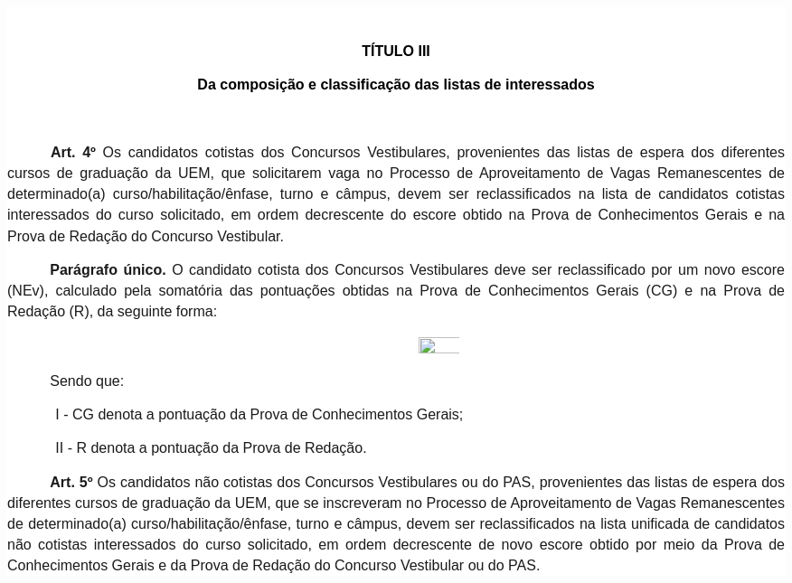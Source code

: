 <p class=MsoNormal style='text-align:justify;text-indent:35.45pt'><span
style='font-size:12.0pt;font-family:"Arial","sans-serif"'><o:p>&nbsp;</o:p></span></p>

<p class=MsoNormal align=center style='text-align:center'><b><span
style='font-size:12.0pt;font-family:"Arial","sans-serif";color:black'>TÍTULO
III<o:p></o:p></span></b></p>

<p class=MsoNormal align=center style='text-align:center'><b><span
style='font-size:12.0pt;font-family:"Arial","sans-serif";color:black'>Da
composição e classificação das listas de interessados<o:p></o:p></span></b></p>

<p class=MsoNormal align=center style='text-align:center'><b><span
style='font-size:12.0pt;font-family:"Arial","sans-serif";color:black'><o:p>&nbsp;</o:p></span></b></p>

<p class=MsoNormal style='text-align:justify;text-indent:36.0pt'><b><span
style='font-size:12.0pt;font-family:"Arial","sans-serif"'>Art. 4º </span></b><span
style='font-size:12.0pt;font-family:"Arial","sans-serif"'>Os candidatos
cotistas dos Concursos Vestibulares, provenientes das listas de espera dos
diferentes cursos de graduação da UEM, que solicitarem vaga no Processo de
Aproveitamento de Vagas Remanescentes de <span class=GramE>determinado(</span>a)
curso/habilitação/ênfase<span style='mso-bidi-font-weight:bold'>, turno e <span
class=SpellE>câmpus</span></span>, devem ser reclassificados na lista de
candidatos cotistas interessados do<span style='color:red'> </span>curso
solicitado, em ordem decrescente do escore obtido na Prova de Conhecimentos
Gerais e na Prova de Redação do Concurso Vestibular.</span></p>

<p class=MsoNormal style='text-align:justify;text-indent:35.45pt'><b
style='mso-bidi-font-weight:normal'><span style='font-size:12.0pt;font-family:
"Arial","sans-serif"'>Parágrafo único. </span></b><span style='font-size:12.0pt;
font-family:"Arial","sans-serif"'>O candidato cotista dos Concursos
Vestibulares deve ser reclassificado por um novo escore (<span class=SpellE><span
class=GramE>NEv</span></span>), calculado pela somatória das pontuações obtidas
na Prova de Conhecimentos Gerais (CG) e na Prova de Redação (R), da seguinte
forma:<o:p></o:p></span></p>

<p class=MsoNormal align=center style='text-align:center;text-indent:35.45pt'><sub><![if !vml]><img border=0 width=92 height=18
src="003cep2017_arquivos/image002.gif" v:shapes="_x0000_i1025"><![endif]></sub><span style='font-size:12.0pt;font-family:"Arial","sans-serif"'><o:p></o:p></span></p>

<p class=MsoNormal style='text-align:justify;text-indent:35.45pt'><span
style='font-size:12.0pt;font-family:"Arial","sans-serif"'>Sendo que:<o:p></o:p></span></p>

<p class=MsoNormal style='text-align:justify;mso-hyphenate:none'><span
style='font-size:12.0pt;font-family:"Arial","sans-serif"'><span
style='mso-tab-count:1'>            </span>I - CG denota a pontuação da Prova
de Conhecimentos Gerais;<o:p></o:p></span></p>

<p class=MsoNormal style='margin-bottom:6.0pt;text-align:justify;mso-hyphenate:
none'><span style='font-size:12.0pt;font-family:"Arial","sans-serif"'><span
style='mso-tab-count:1'>            </span>II - R denota a pontuação da Prova
de Redação.<o:p></o:p></span></p>

<p class=MsoNormal style='text-align:justify;text-indent:35.45pt'><b><span
style='font-size:12.0pt;font-family:"Arial","sans-serif"'>Art. 5º </span></b><span
style='font-size:12.0pt;font-family:"Arial","sans-serif"'>Os candidatos não
cotistas dos Concursos Vestibulares ou do PAS, provenientes das listas de
espera dos diferentes cursos de graduação da UEM, que se inscreveram no
Processo de Aproveitamento de Vagas Remanescentes de <span class=GramE>determinado(</span>a)
curso/habilitação/ênfase<span style='mso-bidi-font-weight:bold'>, turno e <span
class=SpellE>câmpus</span></span>, devem ser reclassificados na lista unificada
de candidatos não cotistas interessados do curso solicitado, em ordem
decrescente de novo escore obtido por meio da Prova de Conhecimentos Gerais e
da Prova de Redação do Concurso Vestibular ou do PAS.</span></p>
